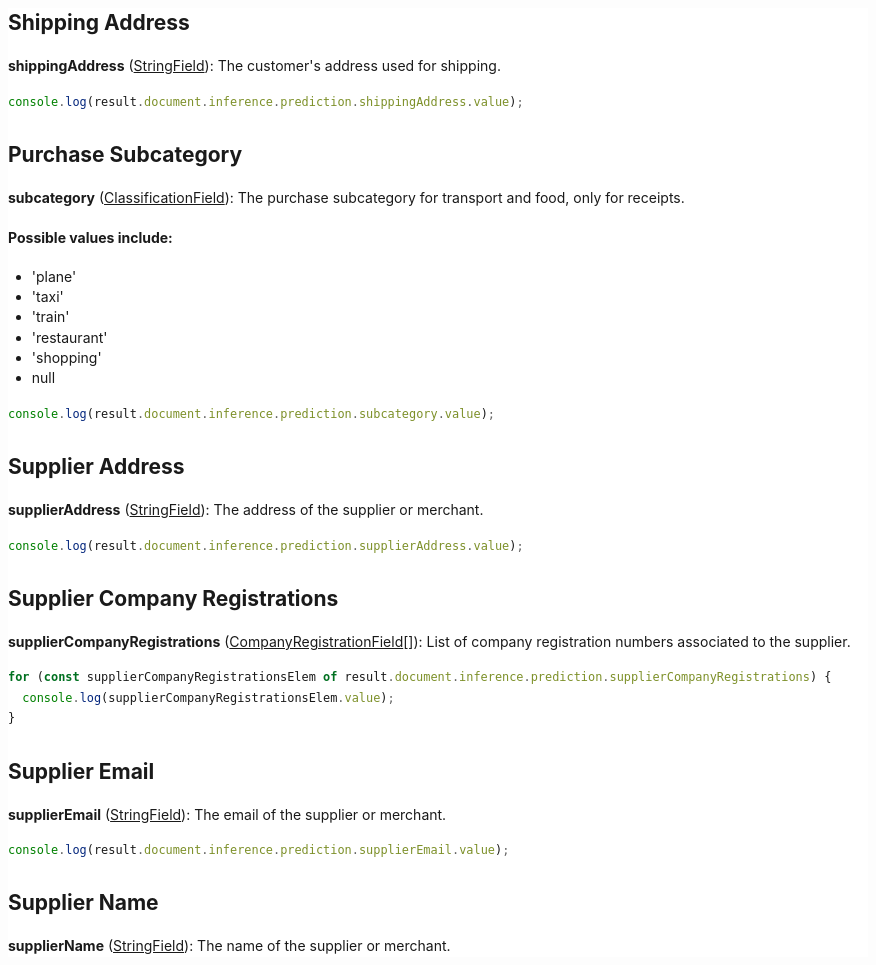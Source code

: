 ## Shipping Address
**shippingAddress** ([StringField](#string-field)): The customer's address used for shipping.

```js
console.log(result.document.inference.prediction.shippingAddress.value);
```

## Purchase Subcategory
**subcategory** ([ClassificationField](#classification-field)): The purchase subcategory for transport and food, only for receipts.

#### Possible values include:
 - 'plane'
 - 'taxi'
 - 'train'
 - 'restaurant'
 - 'shopping'
 - null

```js
console.log(result.document.inference.prediction.subcategory.value);
```

## Supplier Address
**supplierAddress** ([StringField](#string-field)): The address of the supplier or merchant.

```js
console.log(result.document.inference.prediction.supplierAddress.value);
```

## Supplier Company Registrations
**supplierCompanyRegistrations** ([CompanyRegistrationField](#company-registration-field)[]): List of company registration numbers associated to the supplier.

```js
for (const supplierCompanyRegistrationsElem of result.document.inference.prediction.supplierCompanyRegistrations) {
  console.log(supplierCompanyRegistrationsElem.value);
}
```

## Supplier Email
**supplierEmail** ([StringField](#string-field)): The email of the supplier or merchant.

```js
console.log(result.document.inference.prediction.supplierEmail.value);
```

## Supplier Name
**supplierName** ([StringField](#string-field)): The name of the supplier or merchant.
